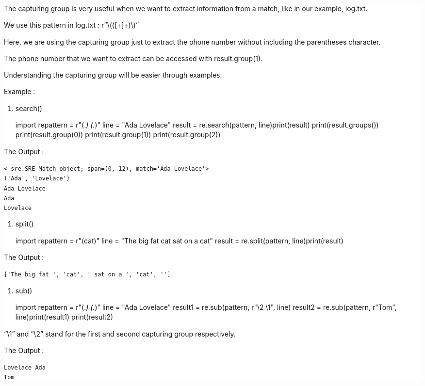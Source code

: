 The capturing group is very useful when we want to extract information from a match, like in our example, log.txt.

We use this pattern in log.txt : r”\\((\[+\]+)\\)”

Here, we are using the capturing group just to extract the phone number without including the parentheses character.

The phone number that we want to extract can be accessed with result.group(1).

Understanding the capturing group will be easier through examples.

Example :

1.  search()

    import repattern = r"(.*) (.*)"
    line = "Ada Lovelace"
    result = re.search(pattern, line)print(result)
    print(result.groups())
    print(result.group(0))
    print(result.group(1))
    print(result.group(2))

The Output :

    <_sre.SRE_Match object; span=(0, 12), match='Ada Lovelace'>
    ('Ada', 'Lovelace')
    Ada Lovelace
    Ada
    Lovelace

1.  split()

    import repattern = r"(cat)"
    line = "The big fat cat sat on a cat"
    result = re.split(pattern, line)print(result)

The Output :

    ['The big fat ', 'cat', ' sat on a ', 'cat', '']

1.  sub()

    import repattern = r"(.*) (.*)"
    line = "Ada Lovelace"
    result1 = re.sub(pattern, r"\2 \1", line)
    result2 = re.sub(pattern, r"Tom", line)print(result1)
    print(result2)

“\\1” and “\\2” stand for the first and second capturing group respectively.

The Output :

    Lovelace Ada
    Tom
